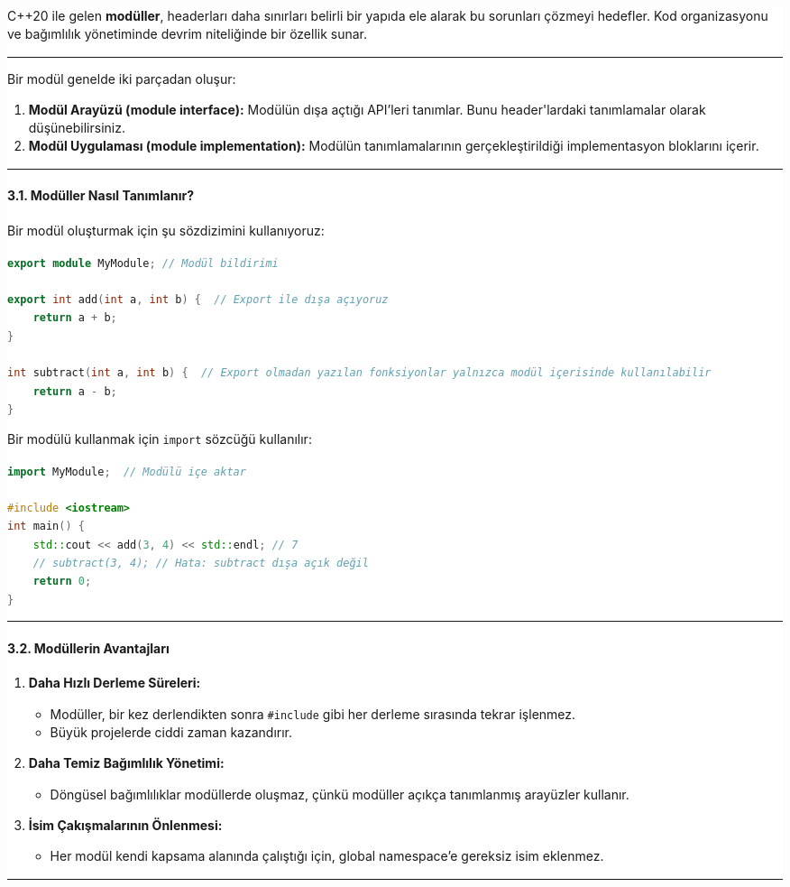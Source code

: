C++20 ile gelen **modüller**, headerları daha sınırları belirli bir yapıda ele alarak bu sorunları çözmeyi hedefler. Kod organizasyonu ve bağımlılık yönetiminde devrim niteliğinde bir özellik sunar.

---

  
Bir modül genelde iki parçadan oluşur:  
1. **Modül Arayüzü (module interface):** Modülün dışa açtığı API’leri tanımlar. Bunu header'lardaki tanımlamalar olarak düşünebilirsiniz.
2. **Modül Uygulaması (module implementation):** Modülün tanımlamalarının gerçekleştirildiği implementasyon bloklarını içerir.

---

#### 3.1. Modüller Nasıl Tanımlanır?

Bir modül oluşturmak için şu sözdizimini kullanıyoruz:

```cpp
export module MyModule; // Modül bildirimi

export int add(int a, int b) {  // Export ile dışa açıyoruz
    return a + b;
}

int subtract(int a, int b) {  // Export olmadan yazılan fonksiyonlar yalnızca modül içerisinde kullanılabilir
    return a - b;
}
```

Bir modülü kullanmak için `import` sözcüğü kullanılır:  
```cpp
import MyModule;  // Modülü içe aktar

#include <iostream>
int main() {
    std::cout << add(3, 4) << std::endl; // 7
    // subtract(3, 4); // Hata: subtract dışa açık değil
    return 0;
}
```

---

#### 3.2. Modüllerin Avantajları  

1. **Daha Hızlı Derleme Süreleri:**  
   - Modüller, bir kez derlendikten sonra `#include` gibi her derleme sırasında tekrar işlenmez.  
   - Büyük projelerde ciddi zaman kazandırır.  

2. **Daha Temiz Bağımlılık Yönetimi:**  
   - Döngüsel bağımlılıklar modüllerde oluşmaz, çünkü modüller açıkça tanımlanmış arayüzler kullanır.  

3. **İsim Çakışmalarının Önlenmesi:**  
   - Her modül kendi kapsama alanında çalıştığı için, global namespace’e gereksiz isim eklenmez.  

---